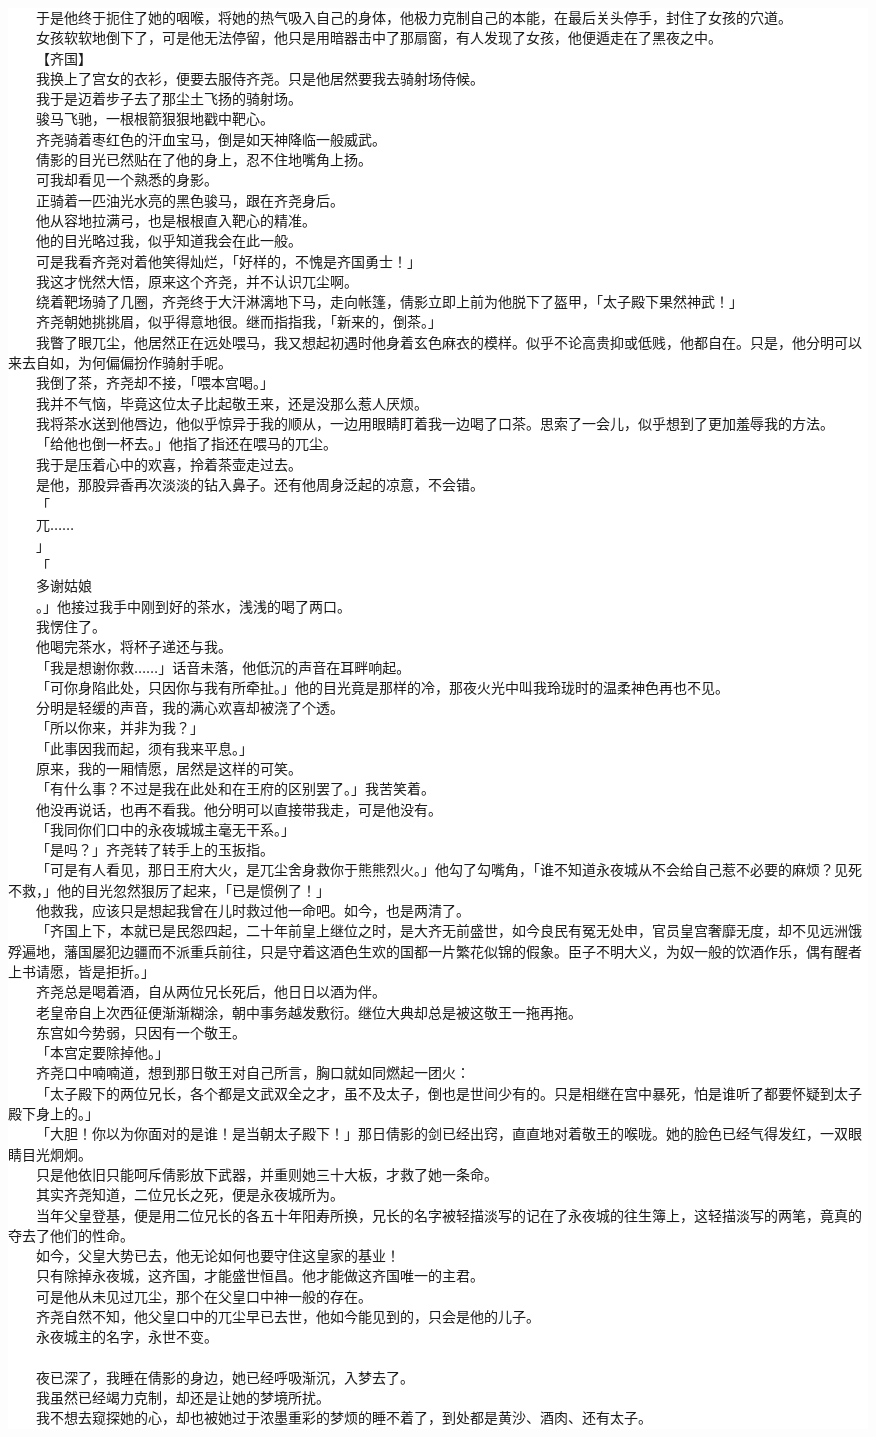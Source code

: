 &emsp;&emsp;于是他终于扼住了她的咽喉，将她的热气吸入自己的身体，他极力克制自己的本能，在最后关头停手，封住了女孩的穴道。  
&emsp;&emsp;女孩软软地倒下了，可是他无法停留，他只是用暗器击中了那扇窗，有人发现了女孩，他便遁走在了黑夜之中。  
&emsp;&emsp;【齐国】  
&emsp;&emsp;我换上了宫女的衣衫，便要去服侍齐尧。只是他居然要我去骑射场侍候。  
&emsp;&emsp;我于是迈着步子去了那尘土飞扬的骑射场。  
&emsp;&emsp;骏马飞驰，一根根箭狠狠地戳中靶心。  
&emsp;&emsp;齐尧骑着枣红色的汗血宝马，倒是如天神降临一般威武。  
&emsp;&emsp;倩影的目光已然贴在了他的身上，忍不住地嘴角上扬。  
&emsp;&emsp;可我却看见一个熟悉的身影。  
&emsp;&emsp;正骑着一匹油光水亮的黑色骏马，跟在齐尧身后。  
&emsp;&emsp;他从容地拉满弓，也是根根直入靶心的精准。  
&emsp;&emsp;他的目光略过我，似乎知道我会在此一般。  
&emsp;&emsp;可是我看齐尧对着他笑得灿烂，「好样的，不愧是齐国勇士！」  
&emsp;&emsp;我这才恍然大悟，原来这个齐尧，并不认识兀尘啊。  
&emsp;&emsp;绕着靶场骑了几圈，齐尧终于大汗淋漓地下马，走向帐篷，倩影立即上前为他脱下了盔甲，「太子殿下果然神武！」  
&emsp;&emsp;齐尧朝她挑挑眉，似乎得意地很。继而指指我，「新来的，倒茶。」  
&emsp;&emsp;我瞥了眼兀尘，他居然正在远处喂马，我又想起初遇时他身着玄色麻衣的模样。似乎不论高贵抑或低贱，他都自在。只是，他分明可以来去自如，为何偏偏扮作骑射手呢。  
&emsp;&emsp;我倒了茶，齐尧却不接，「喂本宫喝。」  
&emsp;&emsp;我并不气恼，毕竟这位太子比起敬王来，还是没那么惹人厌烦。  
&emsp;&emsp;我将茶水送到他唇边，他似乎惊异于我的顺从，一边用眼睛盯着我一边喝了口茶。思索了一会儿，似乎想到了更加羞辱我的方法。  
&emsp;&emsp;「给他也倒一杯去。」他指了指还在喂马的兀尘。  
&emsp;&emsp;我于是压着心中的欢喜，拎着茶壶走过去。  
&emsp;&emsp;是他，那股异香再次淡淡的钻入鼻子。还有他周身泛起的凉意，不会错。  
&emsp;&emsp;「  
&emsp;&emsp;兀……  
&emsp;&emsp;」  
&emsp;&emsp;「  
&emsp;&emsp;多谢姑娘  
&emsp;&emsp;。」他接过我手中刚到好的茶水，浅浅的喝了两口。  
&emsp;&emsp;我愣住了。  
&emsp;&emsp;他喝完茶水，将杯子递还与我。  
&emsp;&emsp;「我是想谢你救……」话音未落，他低沉的声音在耳畔响起。  
&emsp;&emsp;「可你身陷此处，只因你与我有所牵扯。」他的目光竟是那样的冷，那夜火光中叫我玲珑时的温柔神色再也不见。  
&emsp;&emsp;分明是轻缓的声音，我的满心欢喜却被浇了个透。  
&emsp;&emsp;「所以你来，并非为我？」  
&emsp;&emsp;「此事因我而起，须有我来平息。」  
&emsp;&emsp;原来，我的一厢情愿，居然是这样的可笑。  
&emsp;&emsp;「有什么事？不过是我在此处和在王府的区别罢了。」我苦笑着。  
&emsp;&emsp;他没再说话，也再不看我。他分明可以直接带我走，可是他没有。  
&emsp;&emsp;「我同你们口中的永夜城城主毫无干系。」  
&emsp;&emsp;「是吗？」齐尧转了转手上的玉扳指。  
&emsp;&emsp;「可是有人看见，那日王府大火，是兀尘舍身救你于熊熊烈火。」他勾了勾嘴角，「谁不知道永夜城从不会给自己惹不必要的麻烦？见死不救，」他的目光忽然狠厉了起来，「已是惯例了！」   
&emsp;&emsp;他救我，应该只是想起我曾在儿时救过他一命吧。如今，也是两清了。  
&emsp;&emsp;「齐国上下，本就已是民怨四起，二十年前皇上继位之时，是大齐无前盛世，如今良民有冤无处申，官员皇宫奢靡无度，却不见远洲饿殍遍地，藩国屡犯边疆而不派重兵前往，只是守着这酒色生欢的国都一片繁花似锦的假象。臣子不明大义，为奴一般的饮酒作乐，偶有醒者上书请愿，皆是拒折。」  
&emsp;&emsp;齐尧总是喝着酒，自从两位兄长死后，他日日以酒为伴。  
&emsp;&emsp;老皇帝自上次西征便渐渐糊涂，朝中事务越发敷衍。继位大典却总是被这敬王一拖再拖。  
&emsp;&emsp;东宫如今势弱，只因有一个敬王。  
&emsp;&emsp;「本宫定要除掉他。」  
&emsp;&emsp;齐尧口中喃喃道，想到那日敬王对自己所言，胸口就如同燃起一团火：  
&emsp;&emsp;「太子殿下的两位兄长，各个都是文武双全之才，虽不及太子，倒也是世间少有的。只是相继在宫中暴死，怕是谁听了都要怀疑到太子殿下身上的。」  
&emsp;&emsp;「大胆！你以为你面对的是谁！是当朝太子殿下！」那日倩影的剑已经出窍，直直地对着敬王的喉咙。她的脸色已经气得发红，一双眼睛目光炯炯。  
&emsp;&emsp;只是他依旧只能呵斥倩影放下武器，并重则她三十大板，才救了她一条命。  
&emsp;&emsp;其实齐尧知道，二位兄长之死，便是永夜城所为。  
&emsp;&emsp;当年父皇登基，便是用二位兄长的各五十年阳寿所换，兄长的名字被轻描淡写的记在了永夜城的往生簿上，这轻描淡写的两笔，竟真的夺去了他们的性命。  
&emsp;&emsp;如今，父皇大势已去，他无论如何也要守住这皇家的基业！  
&emsp;&emsp;只有除掉永夜城，这齐国，才能盛世恒昌。他才能做这齐国唯一的主君。  
&emsp;&emsp;可是他从未见过兀尘，那个在父皇口中神一般的存在。  
&emsp;&emsp;齐尧自然不知，他父皇口中的兀尘早已去世，他如今能见到的，只会是他的儿子。  
&emsp;&emsp;永夜城主的名字，永世不变。  
&emsp;&emsp;　  
&emsp;&emsp;夜已深了，我睡在倩影的身边，她已经呼吸渐沉，入梦去了。  
&emsp;&emsp;我虽然已经竭力克制，却还是让她的梦境所扰。  
&emsp;&emsp;我不想去窥探她的心，却也被她过于浓墨重彩的梦烦的睡不着了，到处都是黄沙、酒肉、还有太子。  